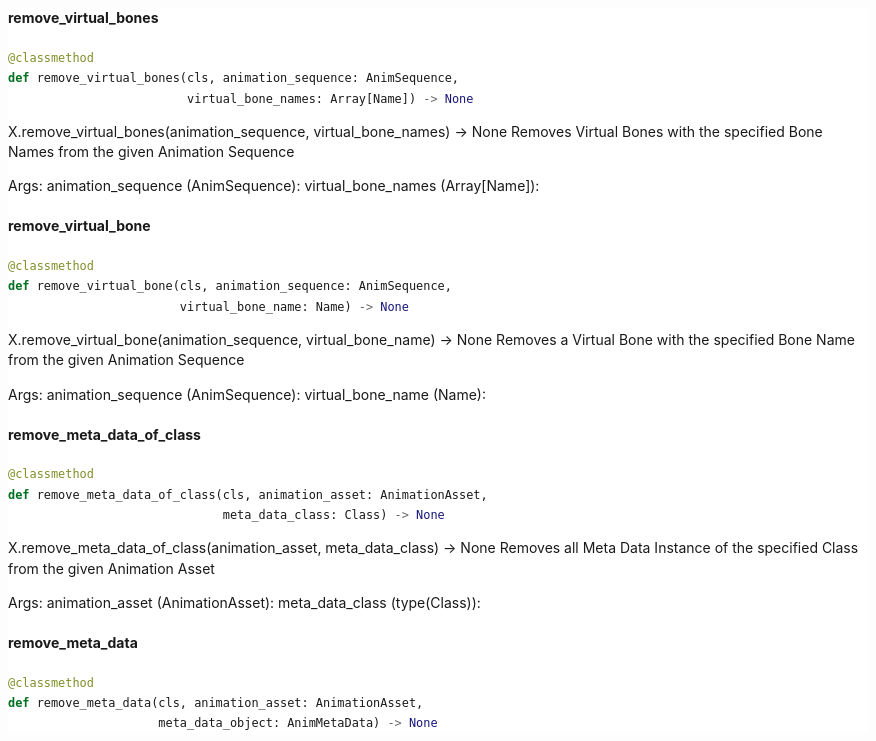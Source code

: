 <a id="unreal.AnimationLibrary.remove_virtual_bones"></a>

#### remove_virtual_bones

```python
@classmethod
def remove_virtual_bones(cls, animation_sequence: AnimSequence,
                         virtual_bone_names: Array[Name]) -> None
```

X.remove_virtual_bones(animation_sequence, virtual_bone_names) -> None
Removes Virtual Bones with the specified Bone Names from the given Animation Sequence

Args:
    animation_sequence (AnimSequence): 
    virtual_bone_names (Array[Name]):

<a id="unreal.AnimationLibrary.remove_virtual_bone"></a>

#### remove_virtual_bone

```python
@classmethod
def remove_virtual_bone(cls, animation_sequence: AnimSequence,
                        virtual_bone_name: Name) -> None
```

X.remove_virtual_bone(animation_sequence, virtual_bone_name) -> None
Removes a Virtual Bone with the specified Bone Name from the given Animation Sequence

Args:
    animation_sequence (AnimSequence): 
    virtual_bone_name (Name):

<a id="unreal.AnimationLibrary.remove_meta_data_of_class"></a>

#### remove_meta_data_of_class

```python
@classmethod
def remove_meta_data_of_class(cls, animation_asset: AnimationAsset,
                              meta_data_class: Class) -> None
```

X.remove_meta_data_of_class(animation_asset, meta_data_class) -> None
Removes all Meta Data Instance of the specified Class from the given Animation Asset

Args:
    animation_asset (AnimationAsset): 
    meta_data_class (type(Class)):

<a id="unreal.AnimationLibrary.remove_meta_data"></a>

#### remove_meta_data

```python
@classmethod
def remove_meta_data(cls, animation_asset: AnimationAsset,
                     meta_data_object: AnimMetaData) -> None
```
